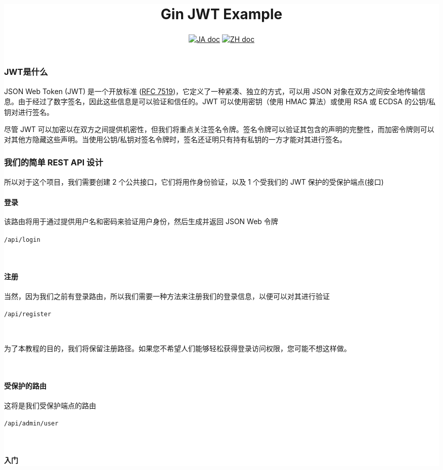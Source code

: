 <h1 align="center"> Gin JWT Example</h1>

<p align="center">
    <a href="README.MD"><img src="https://img.shields.io/badge/Doc-Enginsh-green.svg" alt="JA doc"/></a>
    <a href="README_zh.MD"><img src="https://img.shields.io/badge/文档-中文版-white.svg" alt="ZH doc"/></a>
    <br>
    <br>
</p>

### JWT是什么

JSON Web Token (JWT) 是一个开放标准 ([RFC 7519](https://tools.ietf.org/html/rfc7519))，它定义了一种紧凑、独立的方式，可以用 JSON 对象在双方之间安全地传输信息。由于经过了数字签名，因此这些信息是可以验证和信任的。JWT 可以使用密钥（使用 HMAC 算法）或使用 RSA 或 ECDSA 的公钥/私钥对进行签名。


尽管 JWT 可以加密以在双方之间提供机密性，但我们将重点关注签名令牌。签名令牌可以验证其包含的声明的完整性，而加密令牌则可以对其他方隐藏这些声明。当使用公钥/私钥对签名令牌时，签名还证明只有持有私钥的一方才能对其进行签名。


### 我们的简单 REST API 设计

所以对于这个项目，我们需要创建 2 个公共接口，它们将用作身份验证，以及 1 个受我们的 JWT 保护的受保护端点(接口)


#### 登录

该路由将用于通过提供用户名和密码来验证用户身份，然后生成并返回 JSON Web 令牌

```sh
/api/login
```

<br/>

#### 注册

当然，因为我们之前有登录路由，所以我们需要一种方法来注册我们的登录信息，以便可以对其进行验证

```sh
/api/register
```

<br/>

为了本教程的目的，我们将保留注册路径。如果您不希望人们能够轻松获得登录访问权限，您可能不想这样做。

<br/>

#### 受保护的路由

这将是我们受保护端点的路由

```sh
/api/admin/user
```

<br/>

#### 入门
